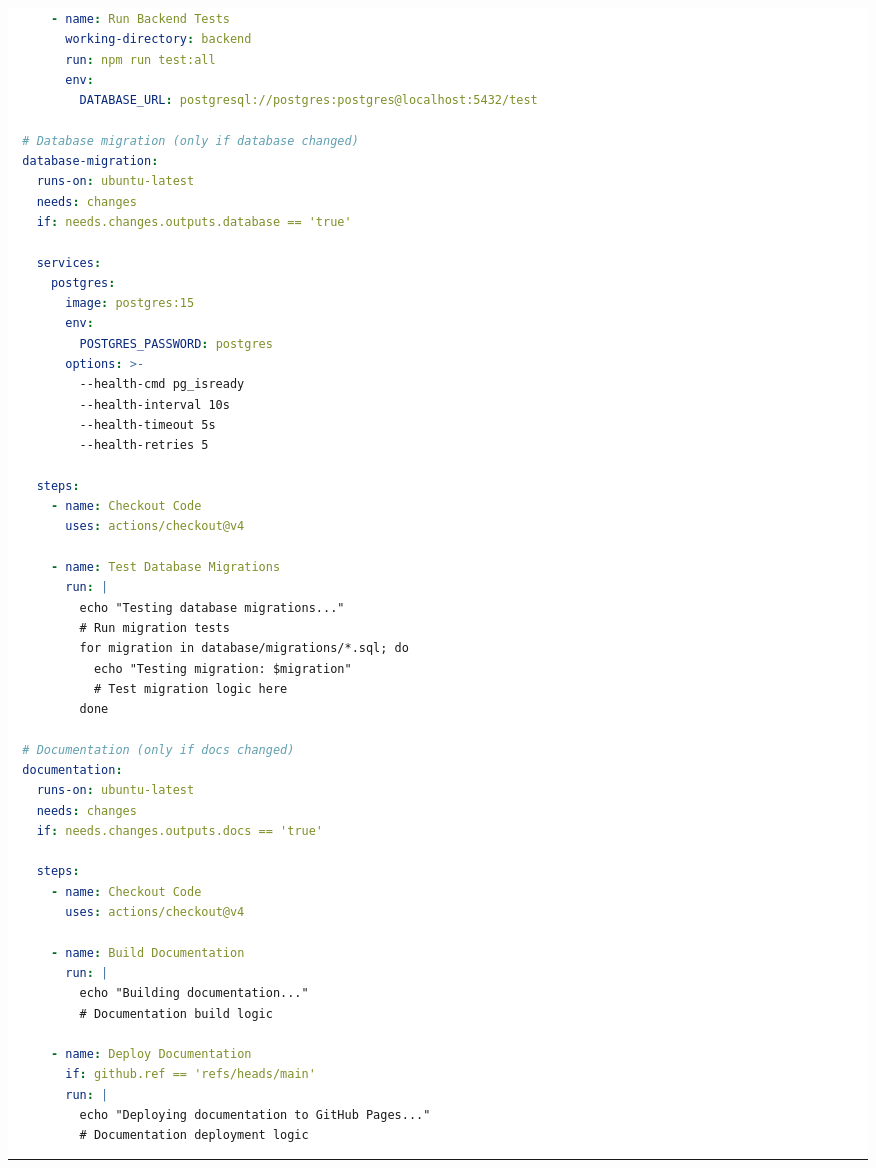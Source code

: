 ```yaml
      - name: Run Backend Tests
        working-directory: backend
        run: npm run test:all
        env:
          DATABASE_URL: postgresql://postgres:postgres@localhost:5432/test

  # Database migration (only if database changed)
  database-migration:
    runs-on: ubuntu-latest
    needs: changes
    if: needs.changes.outputs.database == 'true'
    
    services:
      postgres:
        image: postgres:15
        env:
          POSTGRES_PASSWORD: postgres
        options: >-
          --health-cmd pg_isready
          --health-interval 10s
          --health-timeout 5s
          --health-retries 5
    
    steps:
      - name: Checkout Code
        uses: actions/checkout@v4
      
      - name: Test Database Migrations
        run: |
          echo "Testing database migrations..."
          # Run migration tests
          for migration in database/migrations/*.sql; do
            echo "Testing migration: $migration"
            # Test migration logic here
          done

  # Documentation (only if docs changed)
  documentation:
    runs-on: ubuntu-latest
    needs: changes
    if: needs.changes.outputs.docs == 'true'
    
    steps:
      - name: Checkout Code
        uses: actions/checkout@v4
      
      - name: Build Documentation
        run: |
          echo "Building documentation..."
          # Documentation build logic
      
      - name: Deploy Documentation
        if: github.ref == 'refs/heads/main'
        run: |
          echo "Deploying documentation to GitHub Pages..."
          # Documentation deployment logic
```

---